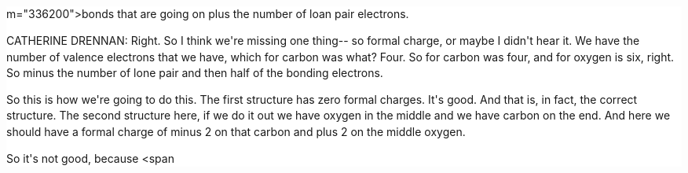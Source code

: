   m="336200">bonds</span> <span m="336660">that</span> <span
  m="336840">are</span> <span m="336910">going</span> <span m="337210">on</span>
  <span m="338170">plus</span> <span m="338770">the</span> <span
  m="339080">number</span> <span m="339580">of</span> <span m="339930">loan
  pair</span> <span m="340160">electrons.</span></p><p><span
  m="341950">CATHERINE DRENNAN:</span> <span m="342070">Right.</span> <span
  m="342190">So</span> <span m="342600">I</span> <span m="342680">think</span>
  <span m="342850">we're</span> <span m="343000">missing</span> <span
  m="343440">one</span> <span m="343630">thing--</span> <span
  m="343870">so</span> <span m="344030">formal</span> <span
  m="344390">charge,</span> <span m="346540">or</span> <span
  m="346660">maybe</span> <span m="346920">I</span> <span
  m="346990">didn't</span> <span m="347250">hear</span> <span
  m="347490">it.</span> <span m="347940">We</span> <span m="348100">have</span>
  <span m="348550">the</span> <span m="348630">number</span> <span
  m="349030">of</span> <span m="349450">valence</span> <span
  m="350000">electrons</span> <span m="351720">that</span> <span
  m="351940">we</span> <span m="352070">have,</span> <span
  m="352820">which</span> <span m="353070">for</span> <span
  m="353270">carbon</span> <span m="353800">was</span> <span
  m="354020">what?</span> <span m="358220">Four.</span> <span
  m="359350">So</span> <span m="359550">for</span> <span
  m="359700">carbon</span> <span m="360060">was</span> <span
  m="360230">four,</span> <span m="360590">and for</span> <span
  m="360950">oxygen</span> <span m="361570">is</span> <span
  m="362780">six,</span> <span m="363176">right.</span> <span
  m="363970">So</span> <span m="364190">minus</span> <span m="364660">the</span>
  <span m="364720">number</span> <span m="365060">of</span> <span
  m="365290">lone</span> <span m="365640">pair</span> <span
  m="366550">and</span> <span m="366750">then</span> <span
  m="366940">half</span> <span m="367460">of</span> <span m="367750">the</span>
  <span m="367820">bonding</span> <span m="369240">electrons.</span></p><p><span
  m="370620">So</span> <span m="371440">this</span> <span m="371660">is</span>
  <span m="371780">how</span> <span m="371950">we're</span> <span
  m="372050">going</span> <span m="372190">to</span> <span m="372270">do</span>
  <span m="372470">this.</span> <span m="372680">The</span> <span
  m="372760">first</span> <span m="373080">structure</span> <span
  m="373620">has</span> <span m="373990">zero</span> <span
  m="374500">formal</span> <span m="374900">charges.</span> <span
  m="375490">It's</span> <span m="375740">good.</span> <span
  m="376380">And</span> <span m="376560">that</span> <span m="376760">is,</span>
  <span m="376880">in</span> <span m="376970">fact,</span> <span
  m="377310">the</span> <span m="377370">correct</span> <span
  m="377680">structure.</span> <span m="378950">The</span> <span
  m="379040">second</span> <span m="379460">structure</span> <span
  m="380050">here,</span> <span m="380830">if</span> <span m="381090">we</span>
  <span m="381220">do</span> <span m="381440">it</span> <span
  m="381530">out</span> <span m="381770">we</span> <span m="381870">have</span>
  <span m="382070">oxygen</span> <span m="382700">in</span> <span
  m="383030">the</span> <span m="383090">middle</span> <span
  m="386410">and</span> <span m="386720">we</span> <span m="386840">have</span>
  <span m="387120">carbon</span> <span m="389130">on</span> <span
  m="389500">the</span> <span m="389640">end.</span> <span m="391640">And</span>
  <span m="391940">here</span> <span m="392750">we</span> <span
  m="392970">should</span> <span m="393200">have</span> <span
  m="394130">a</span> <span m="394240">formal</span> <span
  m="394680">charge</span> <span m="395120">of</span> <span
  m="395280">minus</span> <span m="395930">2</span> <span m="396810">on</span>
  <span m="397090">that</span> <span m="397450">carbon</span> <span
  m="398060">and</span> <span m="398270">plus</span> <span m="398690">2</span>
  <span m="398990">on</span> <span m="399110">the</span> <span
  m="399180">middle</span> <span m="399940">oxygen.</span></p><p><span
  m="401310">So</span> <span m="403960">it's</span> <span m="404180">not</span>
  <span m="404440">good,</span> <span m="404710">because</span> <span